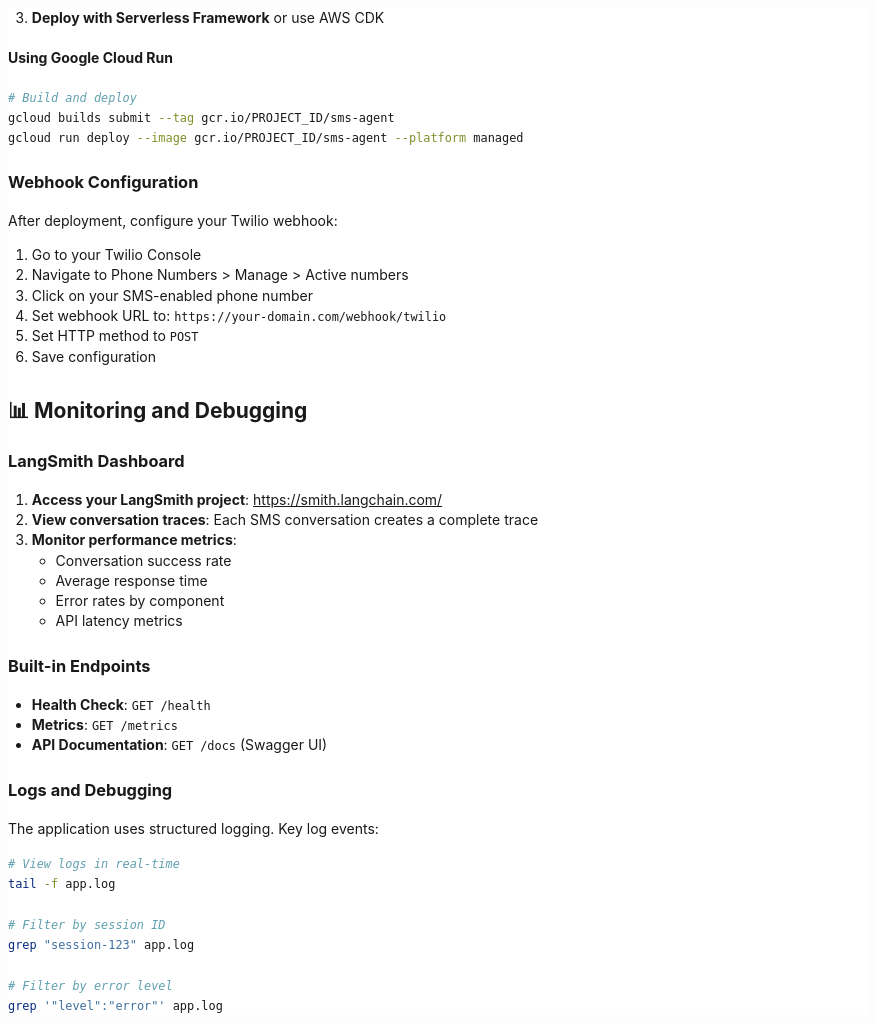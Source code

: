 3. **Deploy with Serverless Framework** or use AWS CDK

#### Using Google Cloud Run

```bash
# Build and deploy
gcloud builds submit --tag gcr.io/PROJECT_ID/sms-agent
gcloud run deploy --image gcr.io/PROJECT_ID/sms-agent --platform managed
```

### Webhook Configuration

After deployment, configure your Twilio webhook:

1. Go to your Twilio Console
2. Navigate to Phone Numbers > Manage > Active numbers
3. Click on your SMS-enabled phone number
4. Set webhook URL to: `https://your-domain.com/webhook/twilio`
5. Set HTTP method to `POST`
6. Save configuration

## 📊 Monitoring and Debugging

### LangSmith Dashboard

1. **Access your LangSmith project**: https://smith.langchain.com/
2. **View conversation traces**: Each SMS conversation creates a complete trace
3. **Monitor performance metrics**:
   - Conversation success rate
   - Average response time
   - Error rates by component
   - API latency metrics

### Built-in Endpoints

- **Health Check**: `GET /health`
- **Metrics**: `GET /metrics`
- **API Documentation**: `GET /docs` (Swagger UI)

### Logs and Debugging

The application uses structured logging. Key log events:

```bash
# View logs in real-time
tail -f app.log

# Filter by session ID
grep "session-123" app.log

# Filter by error level
grep '"level":"error"' app.log
```
